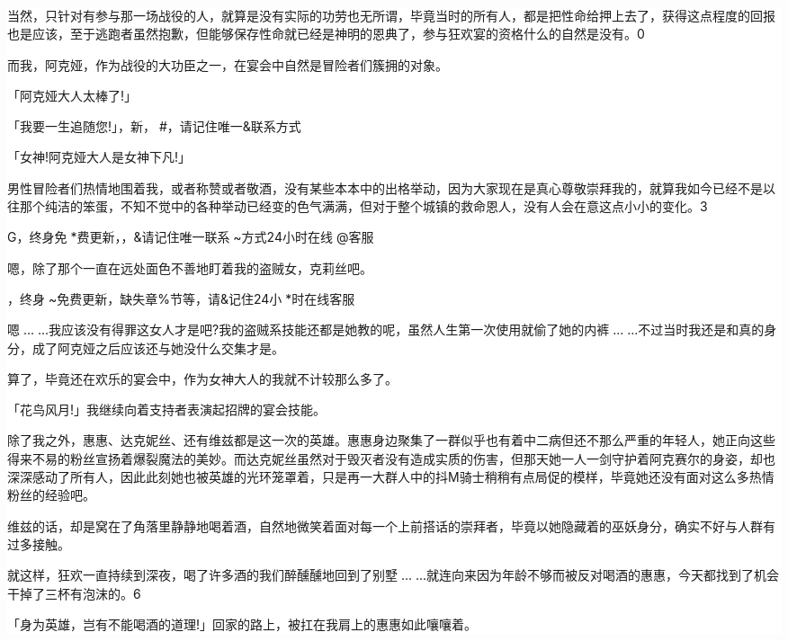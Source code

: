 



当然，只针对有参与那一场战役的人，就算是没有实际的功劳也无所谓，毕竟当时的所有人，都是把性命给押上去了，获得这点程度的回报也是应该，至于逃跑者虽然抱歉，但能够保存性命就已经是神明的恩典了，参与狂欢宴的资格什么的自然是没有。0





而我，阿克娅，作为战役的大功臣之一，在宴会中自然是冒险者们簇拥的对象。





「阿克娅大人太棒了!」



「我要一生追随您!」，新， #，请记住唯一&联系方式





「女神!阿克娅大人是女神下凡!」



男性冒险者们热情地围着我，或者称赞或者敬酒，没有某些本本中的出格举动，因为大家现在是真心尊敬崇拜我的，就算我如今已经不是以往那个纯洁的笨蛋，不知不觉中的各种举动已经变的色气满满，但对于整个城镇的救命恩人，没有人会在意这点小小的变化。3

G，终身免 *费更新，，&请记住唯一联系 ~方式24小时在线 @客服



嗯，除了那个一直在远处面色不善地盯着我的盗贼女，克莉丝吧。



，终身 ~免费更新，缺失章%节等，请&记住24小 *时在线客服



嗯 ... ...我应该没有得罪这女人才是吧?我的盗贼系技能还都是她教的呢，虽然人生第一次使用就偷了她的内裤 ... ...不过当时我还是和真的身分，成了阿克娅之后应该还与她没什么交集才是。





算了，毕竟还在欢乐的宴会中，作为女神大人的我就不计较那么多了。





「花鸟风月!」我继续向着支持者表演起招牌的宴会技能。



除了我之外，惠惠、达克妮丝、还有维兹都是这一次的英雄。惠惠身边聚集了一群似乎也有着中二病但还不那么严重的年轻人，她正向这些得来不易的粉丝宣扬着爆裂魔法的美妙。而达克妮丝虽然对于毁灭者没有造成实质的伤害，但那天她一人一剑守护着阿克赛尔的身姿，却也深深感动了所有人，因此此刻她也被英雄的光环笼罩着，只是再一大群人中的抖M骑士稍稍有点局促的模样，毕竟她还没有面对这么多热情粉丝的经验吧。





维兹的话，却是窝在了角落里静静地喝着酒，自然地微笑着面对每一个上前搭话的崇拜者，毕竟以她隐藏着的巫妖身分，确实不好与人群有过多接触。



就这样，狂欢一直持续到深夜，喝了许多酒的我们醉醺醺地回到了别墅 ... ...就连向来因为年龄不够而被反对喝酒的惠惠，今天都找到了机会干掉了三杯有泡沫的。6



「身为英雄，岂有不能喝酒的道理!」回家的路上，被扛在我肩上的惠惠如此嚷嚷着。
